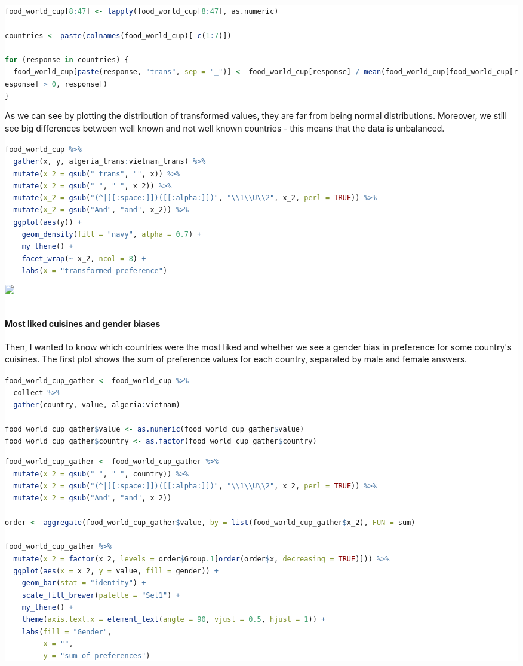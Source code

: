 ``` r
food_world_cup[8:47] <- lapply(food_world_cup[8:47], as.numeric)

countries <- paste(colnames(food_world_cup)[-c(1:7)])

for (response in countries) {
  food_world_cup[paste(response, "trans", sep = "_")] <- food_world_cup[response] / mean(food_world_cup[food_world_cup[response] > 0, response])
}
```

As we can see by plotting the distribution of transformed values, they are far from being normal distributions. Moreover, we still see big differences between well known and not well known countries - this means that the data is unbalanced.

``` r
food_world_cup %>%
  gather(x, y, algeria_trans:vietnam_trans) %>%
  mutate(x_2 = gsub("_trans", "", x)) %>%
  mutate(x_2 = gsub("_", " ", x_2)) %>%
  mutate(x_2 = gsub("(^|[[:space:]])([[:alpha:]])", "\\1\\U\\2", x_2, perl = TRUE)) %>%
  mutate(x_2 = gsub("And", "and", x_2)) %>%
  ggplot(aes(y)) +
    geom_density(fill = "navy", alpha = 0.7) +
    my_theme() + 
    facet_wrap(~ x_2, ncol = 8) +
    labs(x = "transformed preference")
```

<img src="food_spark_files/figure-markdown_github/unnamed-chunk-15-1.png" style="display: block; margin: auto;" />

<br>

####  Most liked cuisines and gender biases

Then, I wanted to know which countries were the most liked and whether we see a gender bias in preference for some country's cuisines. The first plot shows the sum of preference values for each country, separated by male and female answers.

``` r
food_world_cup_gather <- food_world_cup %>%
  collect %>%
  gather(country, value, algeria:vietnam)
                                 
food_world_cup_gather$value <- as.numeric(food_world_cup_gather$value)
food_world_cup_gather$country <- as.factor(food_world_cup_gather$country)
```

``` r
food_world_cup_gather <- food_world_cup_gather %>%
  mutate(x_2 = gsub("_", " ", country)) %>%
  mutate(x_2 = gsub("(^|[[:space:]])([[:alpha:]])", "\\1\\U\\2", x_2, perl = TRUE)) %>%
  mutate(x_2 = gsub("And", "and", x_2))

order <- aggregate(food_world_cup_gather$value, by = list(food_world_cup_gather$x_2), FUN = sum)

food_world_cup_gather %>%
  mutate(x_2 = factor(x_2, levels = order$Group.1[order(order$x, decreasing = TRUE)])) %>%
  ggplot(aes(x = x_2, y = value, fill = gender)) +
    geom_bar(stat = "identity") +
    scale_fill_brewer(palette = "Set1") +
    my_theme() +
    theme(axis.text.x = element_text(angle = 90, vjust = 0.5, hjust = 1)) +
    labs(fill = "Gender",
         x = "",
         y = "sum of preferences")
```
